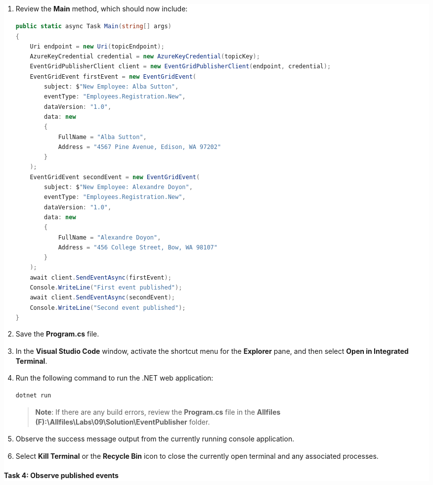 1. Review the **Main** method, which should now include:

    ```csharp
    public static async Task Main(string[] args)
    {
        Uri endpoint = new Uri(topicEndpoint);
        AzureKeyCredential credential = new AzureKeyCredential(topicKey);
        EventGridPublisherClient client = new EventGridPublisherClient(endpoint, credential);        
        EventGridEvent firstEvent = new EventGridEvent(
            subject: $"New Employee: Alba Sutton",
            eventType: "Employees.Registration.New",
            dataVersion: "1.0",
            data: new
            {
                FullName = "Alba Sutton",
                Address = "4567 Pine Avenue, Edison, WA 97202"
            }
        );
        EventGridEvent secondEvent = new EventGridEvent(
            subject: $"New Employee: Alexandre Doyon",
            eventType: "Employees.Registration.New",
            dataVersion: "1.0",
            data: new
            {
                FullName = "Alexandre Doyon",
                Address = "456 College Street, Bow, WA 98107"
            }
        );
        await client.SendEventAsync(firstEvent);
        Console.WriteLine("First event published");
        await client.SendEventAsync(secondEvent);
        Console.WriteLine("Second event published");
    }
    ```

1. Save the **Program.cs** file.

1. In the **Visual Studio Code** window, activate the shortcut menu for the **Explorer** pane, and then select **Open in Integrated Terminal**.

1. Run the following command to run the .NET web application:

    ```powershell
    dotnet run
    ```

    > **Note**: If there are any build errors, review the **Program.cs** file in the **Allfiles (F):\\Allfiles\\Labs\\09\\Solution\\EventPublisher** folder.

1. Observe the success message output from the currently running console application.

1. Select **Kill Terminal** or the **Recycle Bin** icon to close the currently open terminal and any associated processes.

#### Task 4: Observe published events
